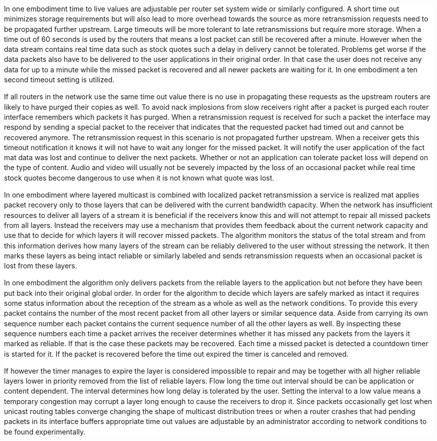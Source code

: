 In one embodiment time to live values are adjustable per router set system wide or similarly configured. A short time out minimizes storage requirements but will also lead to more overhead towards the source as more retransmission requests need to be propagated further upstream. Large timeouts will be more tolerant to late retransmissions but require more storage. When a time out of 60 seconds is used by the routers that means a lost packet can still be recovered after a minute. However when the data stream contains real time data such as stock quotes such a delay in delivery cannot be tolerated. Problems get worse if the data packets also have to be delivered to the user applications in their original order. In that case the user does not receive any data for up to a minute while the missed packet is recovered and all newer packets are waiting for it. In one embodiment a ten second timeout setting is utilized.

If all routers in the network use the same time out value there is no use in propagating these requests as the upstream routers are likely to have purged their copies as well. To avoid nack implosions from slow receivers right after a packet is purged each router interface remembers which packets it has purged. When a retransmission request is received for such a packet the interface may respond by sending a special packet to the receiver that indicates that the requested packet had timed out and cannot be recovered anymore. The retransmission request in this scenario is not propagated further upstream. When a receiver gets this timeout notification it knows it will not have to wait any longer for the missed packet. It will notify the user application of the fact mat data was lost and continue to deliver the next packets. Whether or not an application can tolerate packet loss will depend on the type of content. Audio and video will usually not be severely impacted by the loss of an occasional packet while real time stock quotes become dangerous to use when it is not known what quote was lost.

In one embodiment where layered multicast is combined with localized packet retransmission a service is realized mat applies packet recovery only to those layers that can be delivered with the current bandwidth capacity. When the network has insufficient resources to deliver all layers of a stream it is beneficial if the receivers know this and will not attempt to repair all missed packets from all layers. Instead the receivers may use a mechanism that provides them feedback about the current network capacity and use that to decide for which layers it will recover missed packets. The algorithm monitors the status of the total stream and from this information derives how many layers of the stream can be reliably delivered to the user without stressing the network. It then marks these layers as being intact reliable or similarly labeled and sends retransmission requests when an occasional packet is lost from these layers.

In one embodiment the algorithm only delivers packets from the reliable layers to the application but not before they have been put back into their original global order. In order for the algorithm to decide which layers are safely marked as intact it requires some status information about the reception of the stream as a whole as well as the network conditions. To provide this every packet contains the number of the most recent packet from all other layers or similar sequence data. Aside from carrying its own sequence number each packet contains the current sequence number of all the other layers as well. By inspecting these sequence numbers each time a packet arrives the receiver determines whether it has missed any packets from the layers it marked as reliable. If that is the case these packets may be recovered. Each time a missed packet is detected a countdown timer is started for it. If the packet is recovered before the time out expired the timer is canceled and removed.

If however the timer manages to expire the layer is considered impossible to repair and may be together with all higher reliable layers lower in priority removed from the list of reliable layers. Flow long the time out interval should be can be application or content dependent. The interval determines how long delay is tolerated by the user. Setting the interval to a low value means a temporary congestion may corrupt a layer long enough to cause the receivers to drop it. Since packets occasionally get lost when unicast routing tables converge changing the shape of multicast distribution trees or when a router crashes that had pending packets in its interface buffers appropriate time out values are adjustable by an administrator according to network conditions to be found experimentally.
